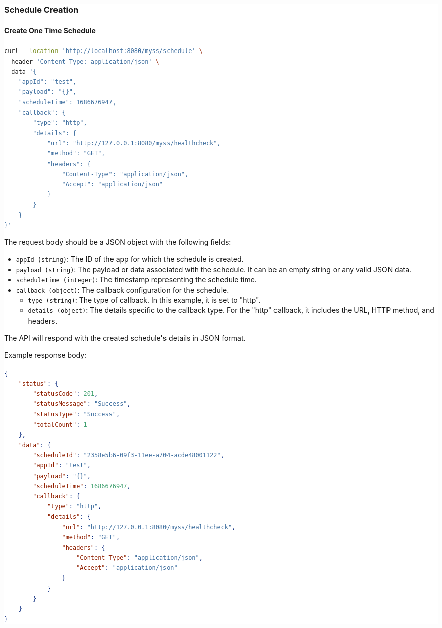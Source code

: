 ### Schedule Creation
#### Create One Time Schedule
```bash
curl --location 'http://localhost:8080/myss/schedule' \
--header 'Content-Type: application/json' \
--data '{
    "appId": "test",
    "payload": "{}",
    "scheduleTime": 1686676947,
    "callback": {
        "type": "http",
        "details": {
            "url": "http://127.0.0.1:8080/myss/healthcheck",
            "method": "GET",
            "headers": {
                "Content-Type": "application/json",
                "Accept": "application/json"
            }
        }
    }
}'
```

The request body should be a JSON object with the following fields:

- `appId (string)`: The ID of the app for which the schedule is created.
- `payload (string)`: The payload or data associated with the schedule. It can be an empty string or any valid JSON data.
- `scheduleTime (integer)`: The timestamp representing the schedule time.
- `callback (object)`: The callback configuration for the schedule.
  - `type (string)`: The type of callback. In this example, it is set to "http".
  - `details (object)`: The details specific to the callback type. For the "http" callback, it includes the URL, HTTP method, and headers.


The API will respond with the created schedule's details in JSON format.

Example response body:
```json
{
    "status": {
        "statusCode": 201,
        "statusMessage": "Success",
        "statusType": "Success",
        "totalCount": 1
    },
    "data": {
        "scheduleId": "2358e5b6-09f3-11ee-a704-acde48001122",
        "appId": "test",
        "payload": "{}",
        "scheduleTime": 1686676947,
        "callback": {
            "type": "http",
            "details": {
                "url": "http://127.0.0.1:8080/myss/healthcheck",
                "method": "GET",
                "headers": {
                    "Content-Type": "application/json",
                    "Accept": "application/json"
                }
            }
        }
    }
}
```